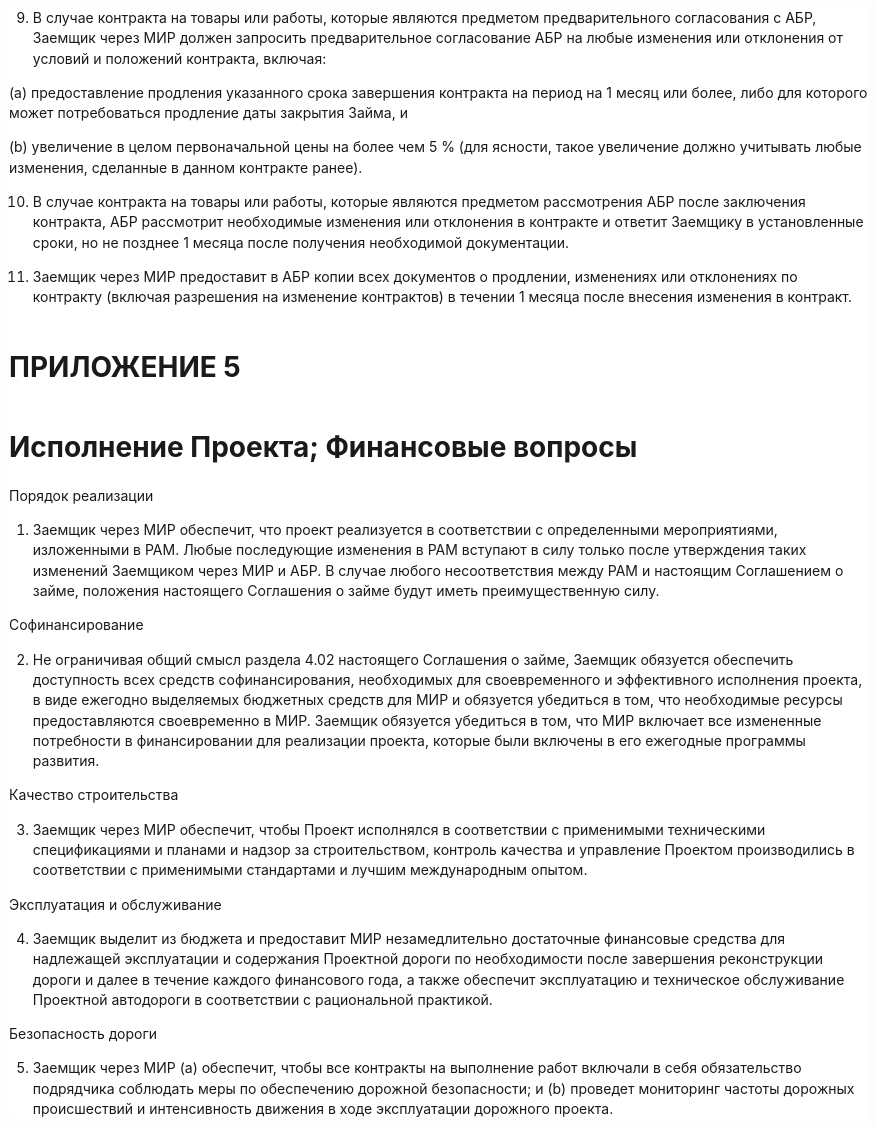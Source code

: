 9. В случае контракта на товары или работы, которые являются предметом предварительного согласования с АБР, Заемщик через МИР должен запросить предварительное согласование АБР на любые изменения или отклонения от условий и положений контракта, включая:

(a) предоставление продления указанного срока завершения контракта на период на 1 месяц или более, либо для которого может потребоваться продление даты закрытия Займа, и

(b) увеличение в целом первоначальной цены на более чем 5 % (для ясности, такое увеличение должно учитывать любые изменения, сделанные в данном контракте ранее).

10. В случае контракта на товары или работы, которые являются предметом рассмотрения АБР после заключения контракта, АБР рассмотрит необходимые изменения или отклонения в контракте и ответит Заемщику в установленные сроки, но не позднее 1 месяца после получения необходимой документации.

11. Заемщик через МИР предоставит в АБР копии всех документов о продлении, изменениях или отклонениях по контракту (включая разрешения на изменение контрактов) в течении 1 месяца после внесения изменения в контракт.

#  ПРИЛОЖЕНИЕ 5

#  Исполнение Проекта; Финансовые вопросы

Порядок реализации

1. Заемщик через МИР обеспечит, что проект реализуется в соответствии с определенными мероприятиями, изложенными в PAM. Любые последующие изменения в PAM вступают в силу только после утверждения таких изменений Заемщиком через МИР и АБР. В случае любого несоответствия между PAM и настоящим Соглашением о займе, положения настоящего Соглашения о займе будут иметь преимущественную силу.

Софинансирование

2. Не ограничивая общий смысл раздела 4.02 настоящего Соглашения о займе, Заемщик обязуется обеспечить доступность всех средств софинансирования, необходимых для своевременного и эффективного исполнения проекта, в виде ежегодно выделяемых бюджетных средств для МИР и обязуется убедиться в том, что необходимые ресурсы предоставляются своевременно в МИР. Заемщик обязуется убедиться в том, что МИР включает все измененные потребности в финансировании для реализации проекта, которые были включены в его ежегодные программы развития.

Качество строительства

3. Заемщик через МИР обеспечит, чтобы Проект исполнялся в соответствии с применимыми техническими спецификациями и планами и надзор за строительством, контроль качества и управление Проектом производились в соответствии с применимыми стандартами и лучшим международным опытом.

Эксплуатация и обслуживание

4. Заемщик выделит из бюджета и предоставит МИР незамедлительно достаточные финансовые средства для надлежащей эксплуатации и содержания Проектной дороги по необходимости после завершения реконструкции дороги и далее в течение каждого финансового года, а также обеспечит эксплуатацию и техническое обслуживание Проектной автодороги в соответствии с рациональной практикой.

Безопасность дороги

5. Заемщик через МИР (а) обеспечит, чтобы все контракты на выполнение работ включали в себя обязательство подрядчика соблюдать меры по обеспечению дорожной безопасности; и (b) проведет мониторинг частоты дорожных происшествий и интенсивность движения в ходе эксплуатации дорожного проекта.
